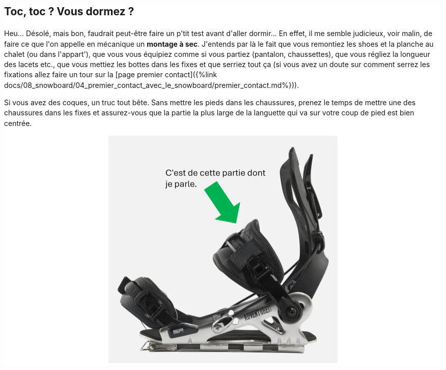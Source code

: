 


## Toc, toc ? Vous dormez ? 
Heu... Désolé, mais bon, faudrait peut-être faire un p'tit test avant d'aller dormir... En effet, il me semble judicieux, voir malin, de faire ce que l'on appelle en mécanique un **montage à sec**. J'entends par là le fait que vous remontiez les shoes et la planche au chalet (ou dans l'appart'), que vous vous équipiez comme si vous partiez (pantalon, chaussettes), que vous régliez la longueur des lacets etc., que vous mettiez les bottes dans les fixes et que serriez tout ça (si vous avez un doute sur comment serrez les fixations allez faire un tour sur la [page premier contact]({%link docs/08_snowboard/04_premier_contact_avec_le_snowboard/premier_contact.md%})).

Si vous avez des coques, un truc tout bête. Sans mettre les pieds dans les chaussures, prenez le temps de mettre une des chaussures dans les fixes et assurez-vous que la partie la plus large de la languette qui va sur votre coup de pied est bien centrée. 

<div align="center">
<img src="./assets/img_08.webp" alt="" width="450" loading="lazy"/>
</div>
